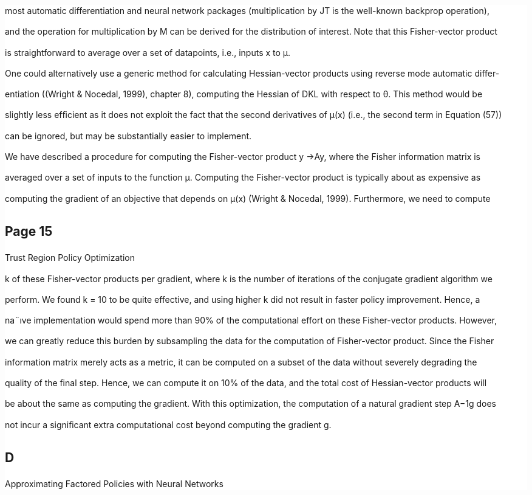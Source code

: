most automatic differentiation and neural network packages (multiplication by JT is the well-known backprop operation),

and the operation for multiplication by M can be derived for the distribution of interest. Note that this Fisher-vector product

is straightforward to average over a set of datapoints, i.e., inputs x to µ.

One could alternatively use a generic method for calculating Hessian-vector products using reverse mode automatic differ-

entiation ((Wright & Nocedal, 1999), chapter 8), computing the Hessian of DKL with respect to θ. This method would be

slightly less efﬁcient as it does not exploit the fact that the second derivatives of µ(x) (i.e., the second term in Equation (57))

can be ignored, but may be substantially easier to implement.

We have described a procedure for computing the Fisher-vector product y →Ay, where the Fisher information matrix is

averaged over a set of inputs to the function µ. Computing the Fisher-vector product is typically about as expensive as

computing the gradient of an objective that depends on µ(x) (Wright & Nocedal, 1999). Furthermore, we need to compute

## Page 15

Trust Region Policy Optimization

k of these Fisher-vector products per gradient, where k is the number of iterations of the conjugate gradient algorithm we

perform. We found k = 10 to be quite effective, and using higher k did not result in faster policy improvement. Hence, a

na¨ıve implementation would spend more than 90% of the computational effort on these Fisher-vector products. However,

we can greatly reduce this burden by subsampling the data for the computation of Fisher-vector product. Since the Fisher

information matrix merely acts as a metric, it can be computed on a subset of the data without severely degrading the

quality of the ﬁnal step. Hence, we can compute it on 10% of the data, and the total cost of Hessian-vector products will

be about the same as computing the gradient. With this optimization, the computation of a natural gradient step A−1g does

not incur a signiﬁcant extra computational cost beyond computing the gradient g.

## D

Approximating Factored Policies with Neural Networks
